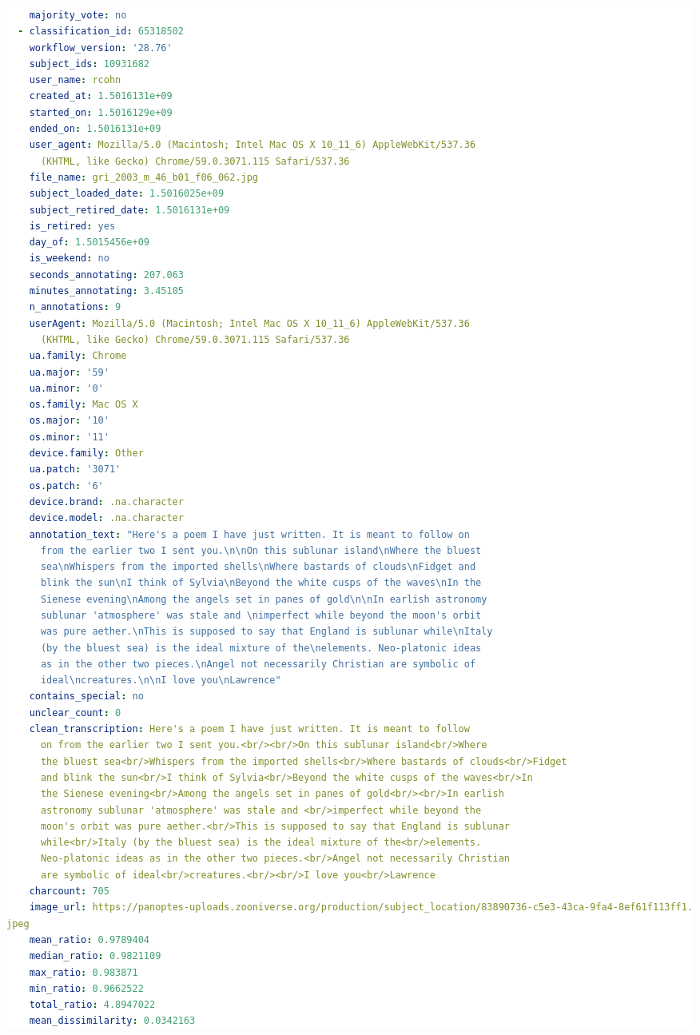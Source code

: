 ```yaml
    majority_vote: no
  - classification_id: 65318502
    workflow_version: '28.76'
    subject_ids: 10931682
    user_name: rcohn
    created_at: 1.5016131e+09
    started_on: 1.5016129e+09
    ended_on: 1.5016131e+09
    user_agent: Mozilla/5.0 (Macintosh; Intel Mac OS X 10_11_6) AppleWebKit/537.36
      (KHTML, like Gecko) Chrome/59.0.3071.115 Safari/537.36
    file_name: gri_2003_m_46_b01_f06_062.jpg
    subject_loaded_date: 1.5016025e+09
    subject_retired_date: 1.5016131e+09
    is_retired: yes
    day_of: 1.5015456e+09
    is_weekend: no
    seconds_annotating: 207.063
    minutes_annotating: 3.45105
    n_annotations: 9
    userAgent: Mozilla/5.0 (Macintosh; Intel Mac OS X 10_11_6) AppleWebKit/537.36
      (KHTML, like Gecko) Chrome/59.0.3071.115 Safari/537.36
    ua.family: Chrome
    ua.major: '59'
    ua.minor: '0'
    os.family: Mac OS X
    os.major: '10'
    os.minor: '11'
    device.family: Other
    ua.patch: '3071'
    os.patch: '6'
    device.brand: .na.character
    device.model: .na.character
    annotation_text: "Here's a poem I have just written. It is meant to follow on
      from the earlier two I sent you.\n\nOn this sublunar island\nWhere the bluest
      sea\nWhispers from the imported shells\nWhere bastards of clouds\nFidget and
      blink the sun\nI think of Sylvia\nBeyond the white cusps of the waves\nIn the
      Sienese evening\nAmong the angels set in panes of gold\n\nIn earlish astronomy
      sublunar 'atmosphere' was stale and \nimperfect while beyond the moon's orbit
      was pure aether.\nThis is supposed to say that England is sublunar while\nItaly
      (by the bluest sea) is the ideal mixture of the\nelements. Neo-platonic ideas
      as in the other two pieces.\nAngel not necessarily Christian are symbolic of
      ideal\ncreatures.\n\nI love you\nLawrence"
    contains_special: no
    unclear_count: 0
    clean_transcription: Here's a poem I have just written. It is meant to follow
      on from the earlier two I sent you.<br/><br/>On this sublunar island<br/>Where
      the bluest sea<br/>Whispers from the imported shells<br/>Where bastards of clouds<br/>Fidget
      and blink the sun<br/>I think of Sylvia<br/>Beyond the white cusps of the waves<br/>In
      the Sienese evening<br/>Among the angels set in panes of gold<br/><br/>In earlish
      astronomy sublunar 'atmosphere' was stale and <br/>imperfect while beyond the
      moon's orbit was pure aether.<br/>This is supposed to say that England is sublunar
      while<br/>Italy (by the bluest sea) is the ideal mixture of the<br/>elements.
      Neo-platonic ideas as in the other two pieces.<br/>Angel not necessarily Christian
      are symbolic of ideal<br/>creatures.<br/><br/>I love you<br/>Lawrence
    charcount: 705
    image_url: https://panoptes-uploads.zooniverse.org/production/subject_location/83890736-c5e3-43ca-9fa4-8ef61f113ff1.jpeg
    mean_ratio: 0.9789404
    median_ratio: 0.9821109
    max_ratio: 0.983871
    min_ratio: 0.9662522
    total_ratio: 4.8947022
    mean_dissimilarity: 0.0342163
```